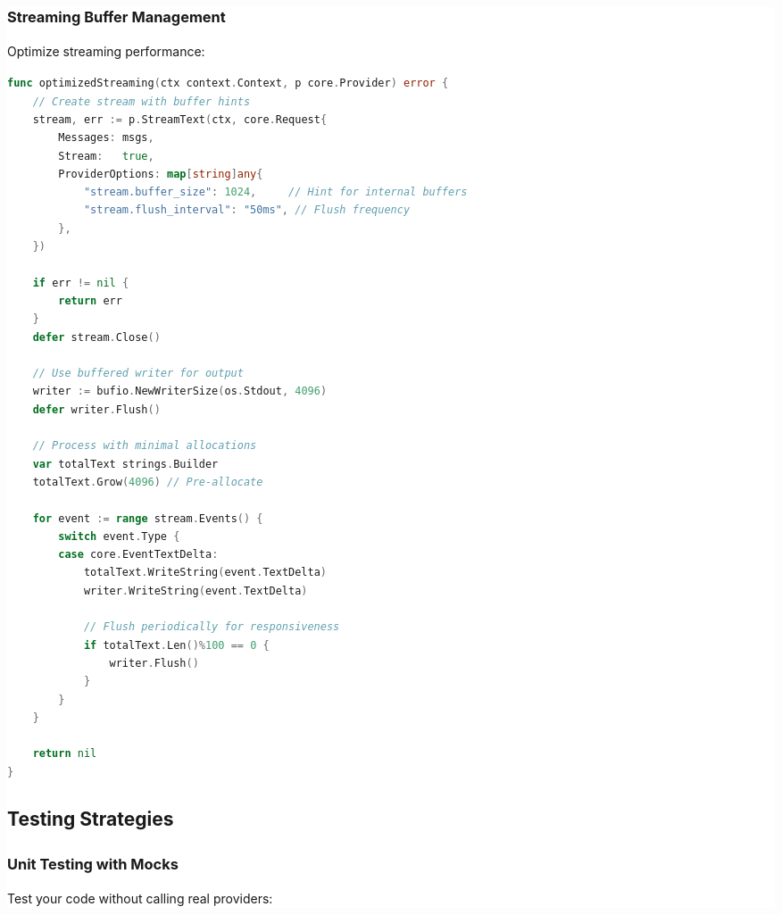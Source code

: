### Streaming Buffer Management

Optimize streaming performance:

```go
func optimizedStreaming(ctx context.Context, p core.Provider) error {
    // Create stream with buffer hints
    stream, err := p.StreamText(ctx, core.Request{
        Messages: msgs,
        Stream:   true,
        ProviderOptions: map[string]any{
            "stream.buffer_size": 1024,     // Hint for internal buffers
            "stream.flush_interval": "50ms", // Flush frequency
        },
    })

    if err != nil {
        return err
    }
    defer stream.Close()

    // Use buffered writer for output
    writer := bufio.NewWriterSize(os.Stdout, 4096)
    defer writer.Flush()

    // Process with minimal allocations
    var totalText strings.Builder
    totalText.Grow(4096) // Pre-allocate

    for event := range stream.Events() {
        switch event.Type {
        case core.EventTextDelta:
            totalText.WriteString(event.TextDelta)
            writer.WriteString(event.TextDelta)

            // Flush periodically for responsiveness
            if totalText.Len()%100 == 0 {
                writer.Flush()
            }
        }
    }

    return nil
}
```

## Testing Strategies

### Unit Testing with Mocks

Test your code without calling real providers:
